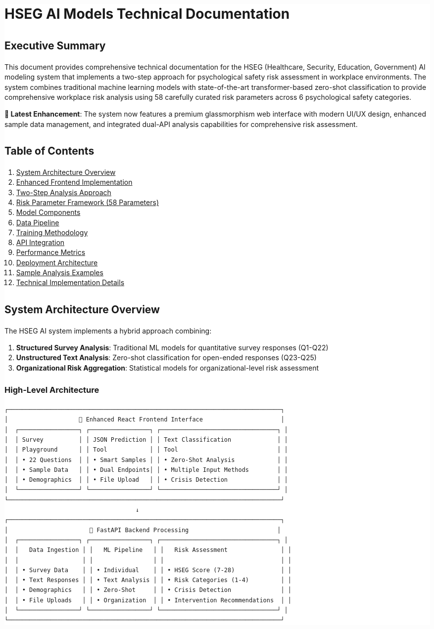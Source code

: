 # HSEG AI Models Technical Documentation

## Executive Summary

This document provides comprehensive technical documentation for the HSEG (Healthcare, Security, Education, Government) AI modeling system that implements a two-step approach for psychological safety risk assessment in workplace environments. The system combines traditional machine learning models with state-of-the-art transformer-based zero-shot classification to provide comprehensive workplace risk analysis using 58 carefully curated risk parameters across 6 psychological safety categories.

**🚀 Latest Enhancement**: The system now features a premium glassmorphism web interface with modern UI/UX design, enhanced sample data management, and integrated dual-API analysis capabilities for comprehensive risk assessment.

## Table of Contents

1. [System Architecture Overview](#system-architecture-overview)
2. [Enhanced Frontend Implementation](#enhanced-frontend-implementation)
3. [Two-Step Analysis Approach](#two-step-analysis-approach)
4. [Risk Parameter Framework (58 Parameters)](#risk-parameter-framework-58-parameters)
5. [Model Components](#model-components)
6. [Data Pipeline](#data-pipeline)
7. [Training Methodology](#training-methodology)
8. [API Integration](#api-integration)
9. [Performance Metrics](#performance-metrics)
10. [Deployment Architecture](#deployment-architecture)
11. [Sample Analysis Examples](#sample-analysis-examples)
12. [Technical Implementation Details](#technical-implementation-details)

## System Architecture Overview

The HSEG AI system implements a hybrid approach combining:

1. **Structured Survey Analysis**: Traditional ML models for quantitative survey responses (Q1-Q22)
2. **Unstructured Text Analysis**: Zero-shot classification for open-ended responses (Q23-Q25)
3. **Organizational Risk Aggregation**: Statistical models for organizational-level risk assessment

### High-Level Architecture

```
┌─────────────────────────────────────────────────────────────────────────────┐
│                    🎨 Enhanced React Frontend Interface                      │
│  ┌─────────────────┐ ┌─────────────────┐ ┌─────────────────────────────────┐ │
│  │ Survey          │ │ JSON Prediction │ │ Text Classification             │ │
│  │ Playground      │ │ Tool            │ │ Tool                            │ │
│  │ • 22 Questions  │ │ • Smart Samples │ │ • Zero-Shot Analysis            │ │
│  │ • Sample Data   │ │ • Dual Endpoints│ │ • Multiple Input Methods        │ │
│  │ • Demographics  │ │ • File Upload   │ │ • Crisis Detection              │ │
│  └─────────────────┘ └─────────────────┘ └─────────────────────────────────┘ │
└─────────────────────────────────────────────────────────────────────────────┘
                                     ↓
┌─────────────────────────────────────────────────────────────────────────────┐
│                       🚀 FastAPI Backend Processing                         │
│  ┌─────────────────┐ ┌─────────────────┐ ┌─────────────────────────────────┐ │
│  │   Data Ingestion │ │   ML Pipeline   │ │   Risk Assessment               │ │
│  │                  │ │                 │ │                                 │ │
│  │ • Survey Data    │ │ • Individual    │ │ • HSEG Score (7-28)             │ │
│  │ • Text Responses │ │ • Text Analysis │ │ • Risk Categories (1-4)         │ │
│  │ • Demographics   │ │ • Zero-Shot     │ │ • Crisis Detection              │ │
│  │ • File Uploads   │ │ • Organization  │ │ • Intervention Recommendations  │ │
│  └─────────────────┘ └─────────────────┘ └─────────────────────────────────┘ │
└─────────────────────────────────────────────────────────────────────────────┘
```